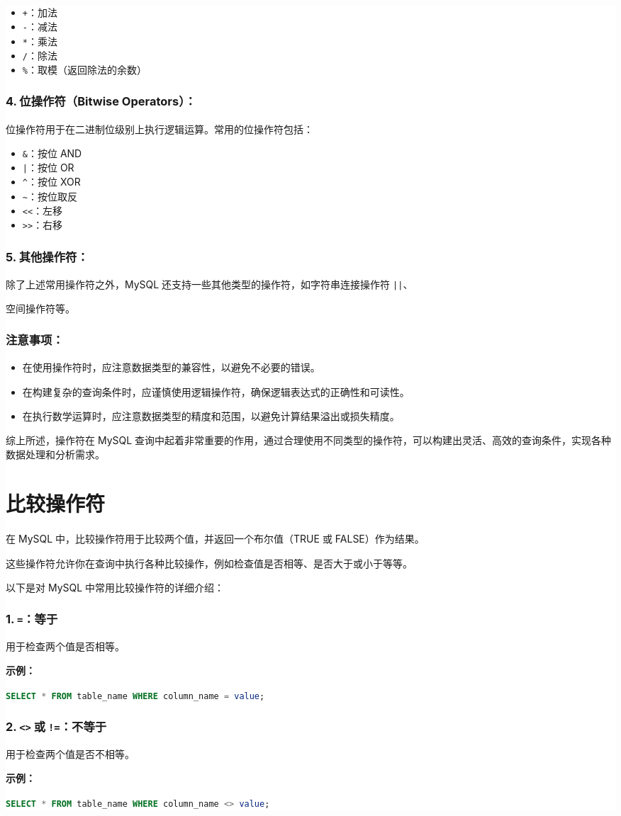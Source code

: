 - `+`：加法
- `-`：减法
- `*`：乘法
- `/`：除法
- `%`：取模（返回除法的余数）

### 4. 位操作符（Bitwise Operators）：

位操作符用于在二进制位级别上执行逻辑运算。常用的位操作符包括：

- `&`：按位 AND
- `|`：按位 OR
- `^`：按位 XOR
- `~`：按位取反
- `<<`：左移
- `>>`：右移

### 5. 其他操作符：

除了上述常用操作符之外，MySQL 还支持一些其他类型的操作符，如字符串连接操作符 `||`、

空间操作符等。

### 注意事项：

- 在使用操作符时，应注意数据类型的兼容性，以避免不必要的错误。

- 在构建复杂的查询条件时，应谨慎使用逻辑操作符，确保逻辑表达式的正确性和可读性。

- 在执行数学运算时，应注意数据类型的精度和范围，以避免计算结果溢出或损失精度。

综上所述，操作符在 MySQL 查询中起着非常重要的作用，通过合理使用不同类型的操作符，可以构建出灵活、高效的查询条件，实现各种数据处理和分析需求。

# 比较操作符

在 MySQL 中，比较操作符用于比较两个值，并返回一个布尔值（TRUE 或 FALSE）作为结果。

这些操作符允许你在查询中执行各种比较操作，例如检查值是否相等、是否大于或小于等等。

以下是对 MySQL 中常用比较操作符的详细介绍：

### 1. `=`：等于
用于检查两个值是否相等。

**示例：**
```sql
SELECT * FROM table_name WHERE column_name = value;
```

### 2. `<>` 或 `!=`：不等于
用于检查两个值是否不相等。

**示例：**
```sql
SELECT * FROM table_name WHERE column_name <> value;
```
